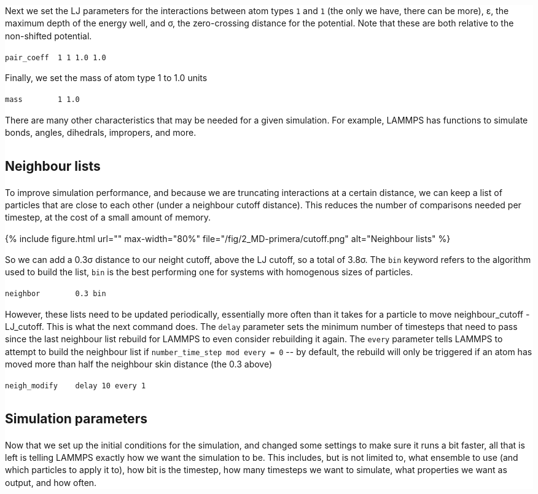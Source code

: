 Next we set the LJ parameters for the interactions between atom types `1` and `1` (the only we have, there can be more), ε, the maximum depth of the energy well, and σ, the zero-crossing distance for the potential.
Note that these are both relative to the non-shifted potential.

```
pair_coeff  1 1 1.0 1.0
```

Finally, we set the mass of atom type 1 to 1.0 units

```
mass        1 1.0
```

There are many other characteristics that may be needed for a given simulation.
For example, LAMMPS has functions to simulate bonds, angles, dihedrals, impropers, and more.



## Neighbour lists

To improve simulation performance, and because we are truncating interactions at a certain distance, we can keep a list of particles that are close to each other (under a neighbour cutoff distance).
This reduces the number of comparisons needed per timestep, at the cost of a small amount of memory.

{% include figure.html url="" max-width="80%" file="/fig/2_MD-primera/cutoff.png" alt="Neighbour lists" %}

So we can add a 0.3σ distance to our neight cutoff, above the LJ cutoff, so a total of 3.8σ.
The `bin` keyword refers to the algorithm used to build the list, `bin` is the best performing one for systems with homogenous sizes of particles.

```
neighbor        0.3 bin
```

However, these lists need to be updated periodically, essentially more often than it takes for a particle to move neighbour_cutoff - LJ_cutoff.
This is what the next command does.
The `delay` parameter sets the minimum number of timesteps that need to pass since the last neighbour list rebuild for LAMMPS to even consider rebuilding it again.
The `every` parameter tells LAMMPS to attempt to build the neighbour list if `number_time_step mod every = 0` -- by default, the rebuild will only be triggered if an atom has moved more than half the neighbour skin distance (the 0.3 above)

```
neigh_modify    delay 10 every 1
```

## Simulation parameters


Now that we set up the initial conditions for the simulation, and changed some settings to make sure it runs a bit faster, all that is left is telling LAMMPS exactly how we want the simulation to be.
This includes, but is not limited to, what ensemble to use (and which particles to apply it to), how bit is the timestep, how many timesteps we want to simulate, what properties we want as output, and how often.
